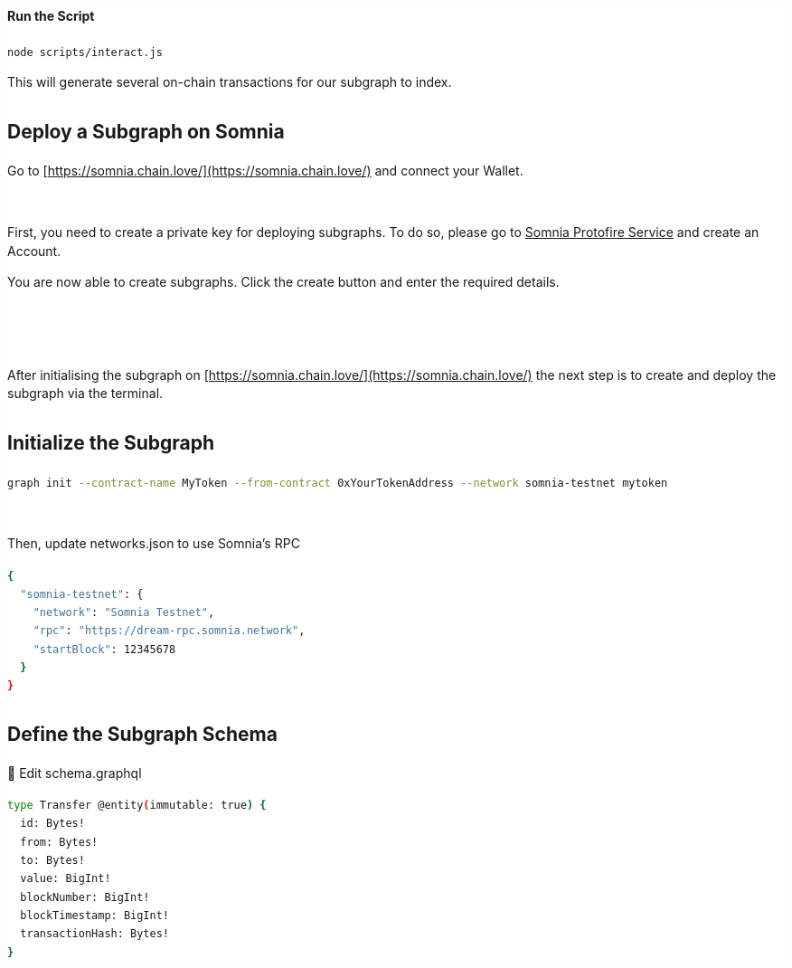 #### Run the Script

```bash
node scripts/interact.js
```

This will generate several on-chain transactions for our subgraph to index.

## Deploy a Subgraph on Somnia

Go to [https://somnia.chain.love/](https://somnia.chain.love/) and connect your Wallet.

<figure><img src="https://lh7-rt.googleusercontent.com/docsz/AD_4nXcOA43Zg4tecvciwgPQxb-dlcBwhPkTGY0POkIQ8JaUdKcaheg-AwetWTR1yFdYSGw_A2c_fm-xuQba6mVDitI_rD7wuazgEsjBjUjxT8-0ELLl9CW0JFlzNuPLHlZYXKy7VP16_A?key=ZDOrGANolV8eE-n5bJ-_qrWy" alt=""><figcaption></figcaption></figure>

First, you need to create a private key for deploying subgraphs. To do so, please go to [Somnia Protofire Service](https://somnia.chain.love) and create an Account.

You are now able to create subgraphs. Click the create button and enter the required details.

<figure><img src="https://lh7-rt.googleusercontent.com/docsz/AD_4nXdbWSqj7ddwv0yFj8FlHdDGGlJmeqmRakTRUNX2LUCUHlqPjcK2eSBdRwnwwZ5pq8T-3op10MJwdknOn-KfCDbsJ4nuI7Uu39obkcb8gYfVTlRhrt1s4IJ3U7VNgEnMW0mMN7hK6w?key=ZDOrGANolV8eE-n5bJ-_qrWy" alt=""><figcaption></figcaption></figure>

<figure><img src="https://lh7-rt.googleusercontent.com/docsz/AD_4nXex3AIr44-pbEiLznhnQE0xhOYHgtOmwRyu8HwXjFWsTQLM9JtyFD10YPZdDxY0qFNVC2JUqt_29q8VtSmV0emS8VVOZrF4VfYUUxmqQM3yF-_c29E9vQaRfvVoV7Guu6AkI8mgUw?key=ZDOrGANolV8eE-n5bJ-_qrWy" alt=""><figcaption></figcaption></figure>

After initialising the subgraph on [https://somnia.chain.love/](https://somnia.chain.love/) the next step is to create and deploy the subgraph via the terminal.

## Initialize the Subgraph

```bash
graph init --contract-name MyToken --from-contract 0xYourTokenAddress --network somnia-testnet mytoken
```

<figure><img src="https://lh7-rt.googleusercontent.com/docsz/AD_4nXeFtlgKbMC4sCBfwGl1xI76iHiOxsc7jKZtg9BUeMGiTsormp5HRYnreVlo4cpuZe23eESQT9pgbCdf9dQ4lKw_-fjsBwPLd-DZd-o_Gc3BA9VxjE95i05yuXDacPmNBbwsEvvvbA?key=ZDOrGANolV8eE-n5bJ-_qrWy" alt=""><figcaption></figcaption></figure>

Then, update networks.json to use Somnia’s RPC

```bash
{
  "somnia-testnet": {
    "network": "Somnia Testnet",
    "rpc": "https://dream-rpc.somnia.network",
    "startBlock": 12345678
  }
}
```

## Define the Subgraph Schema

📁 Edit schema.graphql

```bash
type Transfer @entity(immutable: true) {
  id: Bytes!
  from: Bytes!
  to: Bytes!
  value: BigInt!
  blockNumber: BigInt!
  blockTimestamp: BigInt!
  transactionHash: Bytes!
}
```
